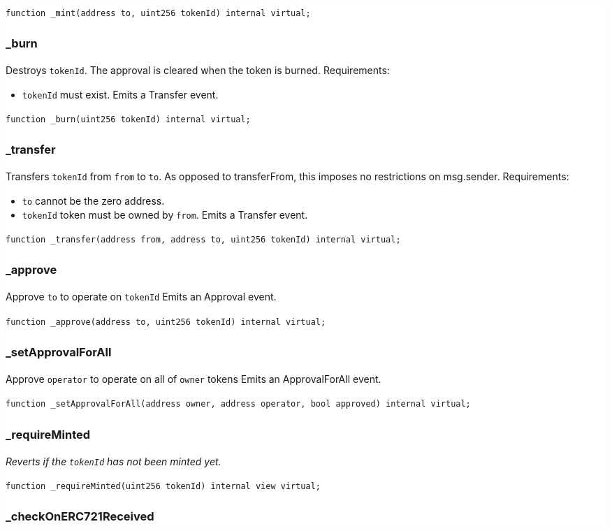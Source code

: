 ```solidity
function _mint(address to, uint256 tokenId) internal virtual;
```

### \_burn

Destroys `tokenId`.
The approval is cleared when the token is burned.
Requirements:

- `tokenId` must exist.
  Emits a Transfer event.

```solidity
function _burn(uint256 tokenId) internal virtual;
```

### \_transfer

Transfers `tokenId` from `from` to `to`.
As opposed to transferFrom, this imposes no restrictions on msg.sender.
Requirements:

- `to` cannot be the zero address.
- `tokenId` token must be owned by `from`.
  Emits a Transfer event.

```solidity
function _transfer(address from, address to, uint256 tokenId) internal virtual;
```

### \_approve

Approve `to` to operate on `tokenId`
Emits an Approval event.

```solidity
function _approve(address to, uint256 tokenId) internal virtual;
```

### \_setApprovalForAll

Approve `operator` to operate on all of `owner` tokens
Emits an ApprovalForAll event.

```solidity
function _setApprovalForAll(address owner, address operator, bool approved) internal virtual;
```

### \_requireMinted

_Reverts if the `tokenId` has not been minted yet._

```solidity
function _requireMinted(uint256 tokenId) internal view virtual;
```

### \_checkOnERC721Received
